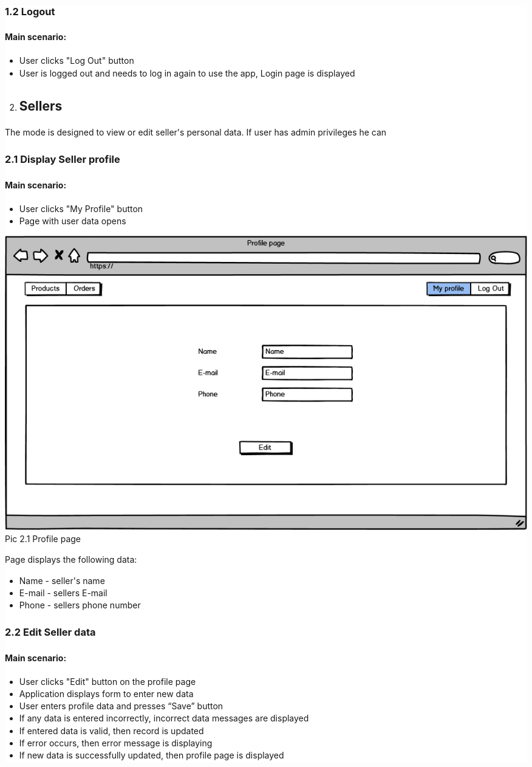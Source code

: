 ### 1.2 Logout

#### Main scenario:
- User clicks "Log Out" button
- User is logged out and needs to log in again to use the app, Login page is displayed 

2. ## Sellers

The mode is designed to view or edit seller's personal data. If user has admin privileges he can 

### 2.1 Display Seller profile

#### Main scenario:
- User clicks "My Profile" button
- Page with user data opens

![profile page](mockups/profile.png)
Pic 2.1 Profile page

Page displays the following data:
- Name - seller's name
- E-mail - sellers E-mail
- Phone - sellers phone number

### 2.2 Edit Seller data

#### Main scenario:
- User clicks "Edit" button on the profile page
- Application displays form to enter new data
- User enters profile data and presses “Save” button
- If any data is entered incorrectly, incorrect data messages are displayed
- If entered data is valid, then record is updated
- If error occurs, then error message is displaying
- If new data is successfully updated, then profile page is displayed

